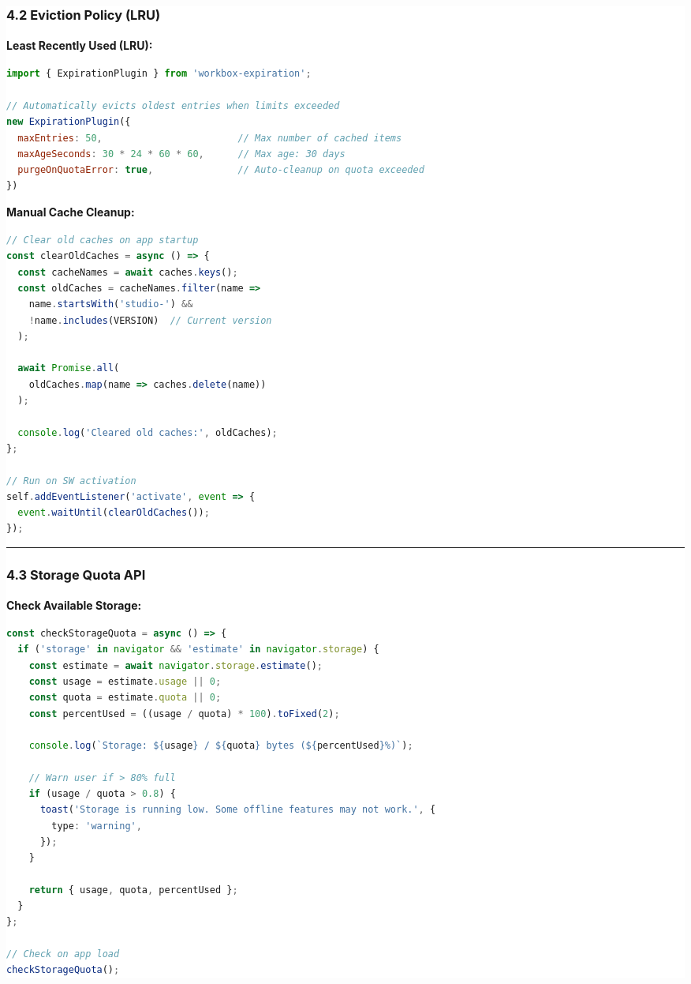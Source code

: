 
### 4.2 Eviction Policy (LRU)

**Least Recently Used (LRU):**
```javascript
import { ExpirationPlugin } from 'workbox-expiration';

// Automatically evicts oldest entries when limits exceeded
new ExpirationPlugin({
  maxEntries: 50,                        // Max number of cached items
  maxAgeSeconds: 30 * 24 * 60 * 60,      // Max age: 30 days
  purgeOnQuotaError: true,               // Auto-cleanup on quota exceeded
})
```

**Manual Cache Cleanup:**
```typescript
// Clear old caches on app startup
const clearOldCaches = async () => {
  const cacheNames = await caches.keys();
  const oldCaches = cacheNames.filter(name => 
    name.startsWith('studio-') && 
    !name.includes(VERSION)  // Current version
  );
  
  await Promise.all(
    oldCaches.map(name => caches.delete(name))
  );
  
  console.log('Cleared old caches:', oldCaches);
};

// Run on SW activation
self.addEventListener('activate', event => {
  event.waitUntil(clearOldCaches());
});
```

---

### 4.3 Storage Quota API

**Check Available Storage:**
```typescript
const checkStorageQuota = async () => {
  if ('storage' in navigator && 'estimate' in navigator.storage) {
    const estimate = await navigator.storage.estimate();
    const usage = estimate.usage || 0;
    const quota = estimate.quota || 0;
    const percentUsed = ((usage / quota) * 100).toFixed(2);
    
    console.log(`Storage: ${usage} / ${quota} bytes (${percentUsed}%)`);
    
    // Warn user if > 80% full
    if (usage / quota > 0.8) {
      toast('Storage is running low. Some offline features may not work.', {
        type: 'warning',
      });
    }
    
    return { usage, quota, percentUsed };
  }
};

// Check on app load
checkStorageQuota();
```